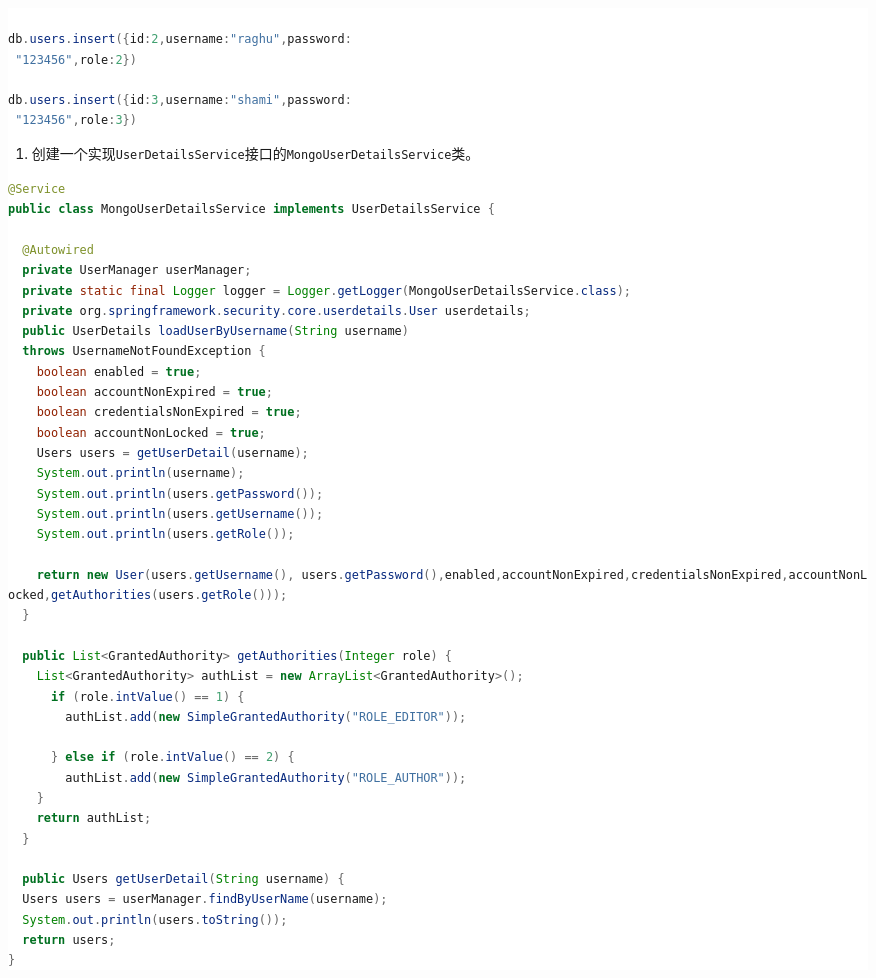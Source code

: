 ```java

db.users.insert({id:2,username:"raghu",password:
 "123456",role:2})

db.users.insert({id:3,username:"shami",password:
 "123456",role:3})

```

1.  创建一个实现`UserDetailsService`接口的`MongoUserDetailsService`类。

```java
@Service
public class MongoUserDetailsService implements UserDetailsService {

  @Autowired
  private UserManager userManager;
  private static final Logger logger = Logger.getLogger(MongoUserDetailsService.class);
  private org.springframework.security.core.userdetails.User userdetails;
  public UserDetails loadUserByUsername(String username)
  throws UsernameNotFoundException {
    boolean enabled = true;
    boolean accountNonExpired = true;
    boolean credentialsNonExpired = true;
    boolean accountNonLocked = true;
    Users users = getUserDetail(username);
    System.out.println(username);
    System.out.println(users.getPassword());
    System.out.println(users.getUsername());
    System.out.println(users.getRole());

    return new User(users.getUsername(), users.getPassword(),enabled,accountNonExpired,credentialsNonExpired,accountNonLocked,getAuthorities(users.getRole()));
  }

  public List<GrantedAuthority> getAuthorities(Integer role) {
    List<GrantedAuthority> authList = new ArrayList<GrantedAuthority>();
      if (role.intValue() == 1) {
        authList.add(new SimpleGrantedAuthority("ROLE_EDITOR"));

      } else if (role.intValue() == 2) {
        authList.add(new SimpleGrantedAuthority("ROLE_AUTHOR"));
    }
    return authList;
  }

  public Users getUserDetail(String username) {
  Users users = userManager.findByUserName(username);
  System.out.println(users.toString());
  return users;
}
```
